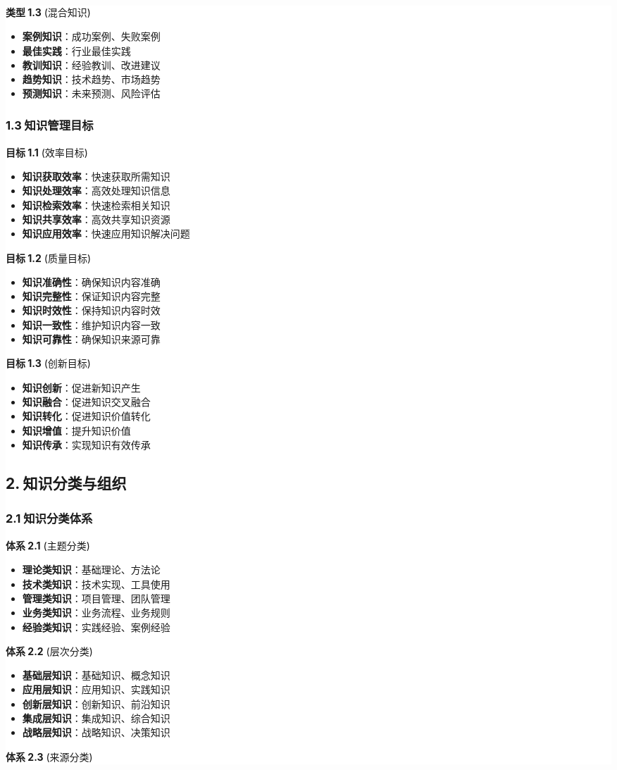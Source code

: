 **类型 1.3** (混合知识)

- **案例知识**：成功案例、失败案例
- **最佳实践**：行业最佳实践
- **教训知识**：经验教训、改进建议
- **趋势知识**：技术趋势、市场趋势
- **预测知识**：未来预测、风险评估

### 1.3 知识管理目标

**目标 1.1** (效率目标)

- **知识获取效率**：快速获取所需知识
- **知识处理效率**：高效处理知识信息
- **知识检索效率**：快速检索相关知识
- **知识共享效率**：高效共享知识资源
- **知识应用效率**：快速应用知识解决问题

**目标 1.2** (质量目标)

- **知识准确性**：确保知识内容准确
- **知识完整性**：保证知识内容完整
- **知识时效性**：保持知识内容时效
- **知识一致性**：维护知识内容一致
- **知识可靠性**：确保知识来源可靠

**目标 1.3** (创新目标)

- **知识创新**：促进新知识产生
- **知识融合**：促进知识交叉融合
- **知识转化**：促进知识价值转化
- **知识增值**：提升知识价值
- **知识传承**：实现知识有效传承

## 2. 知识分类与组织

### 2.1 知识分类体系

**体系 2.1** (主题分类)

- **理论类知识**：基础理论、方法论
- **技术类知识**：技术实现、工具使用
- **管理类知识**：项目管理、团队管理
- **业务类知识**：业务流程、业务规则
- **经验类知识**：实践经验、案例经验

**体系 2.2** (层次分类)

- **基础层知识**：基础知识、概念知识
- **应用层知识**：应用知识、实践知识
- **创新层知识**：创新知识、前沿知识
- **集成层知识**：集成知识、综合知识
- **战略层知识**：战略知识、决策知识

**体系 2.3** (来源分类)
